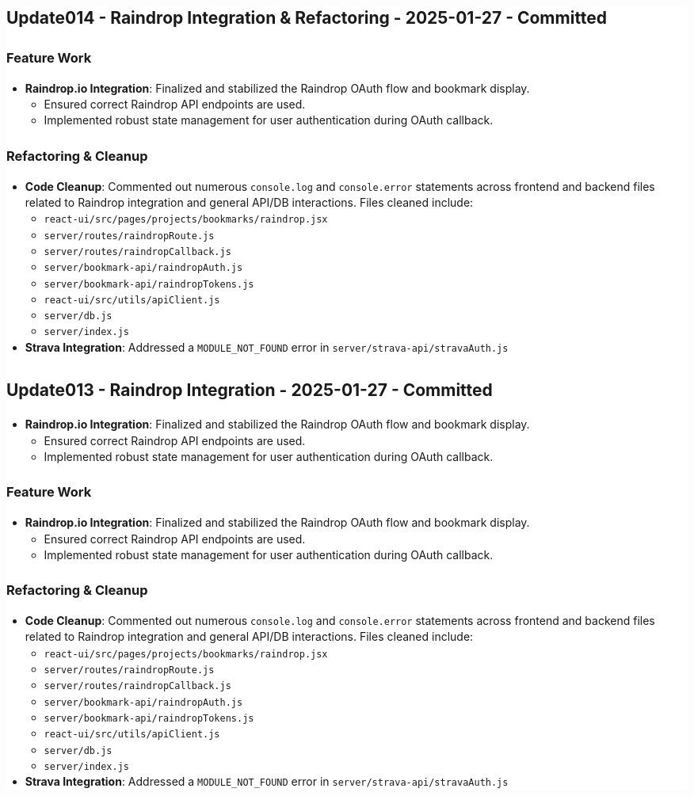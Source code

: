 ## Update014 - Raindrop Integration & Refactoring - 2025-01-27 - Committed

### Feature Work
- **Raindrop.io Integration**: Finalized and stabilized the Raindrop OAuth flow and bookmark display.
  - Ensured correct Raindrop API endpoints are used.
  - Implemented robust state management for user authentication during OAuth callback.

### Refactoring & Cleanup
- **Code Cleanup**: Commented out numerous `console.log` and `console.error` statements across frontend and backend files related to Raindrop integration and general API/DB interactions. Files cleaned include:
  - `react-ui/src/pages/projects/bookmarks/raindrop.jsx`
  - `server/routes/raindropRoute.js`
  - `server/routes/raindropCallback.js`
  - `server/bookmark-api/raindropAuth.js`
  - `server/bookmark-api/raindropTokens.js`
  - `react-ui/src/utils/apiClient.js`
  - `server/db.js`
  - `server/index.js`
- **Strava Integration**: Addressed a `MODULE_NOT_FOUND` error in `server/strava-api/stravaAuth.js`

## Update013 - Raindrop Integration - 2025-01-27 - Committed
- **Raindrop.io Integration**: Finalized and stabilized the Raindrop OAuth flow and bookmark display.
  - Ensured correct Raindrop API endpoints are used.
  - Implemented robust state management for user authentication during OAuth callback.

### Feature Work
- **Raindrop.io Integration**: Finalized and stabilized the Raindrop OAuth flow and bookmark display.
  - Ensured correct Raindrop API endpoints are used.
  - Implemented robust state management for user authentication during OAuth callback.

### Refactoring & Cleanup
- **Code Cleanup**: Commented out numerous `console.log` and `console.error` statements across frontend and backend files related to Raindrop integration and general API/DB interactions. Files cleaned include:
  - `react-ui/src/pages/projects/bookmarks/raindrop.jsx`
  - `server/routes/raindropRoute.js`
  - `server/routes/raindropCallback.js`
  - `server/bookmark-api/raindropAuth.js`
  - `server/bookmark-api/raindropTokens.js`
  - `react-ui/src/utils/apiClient.js`
  - `server/db.js`
  - `server/index.js`
- **Strava Integration**: Addressed a `MODULE_NOT_FOUND` error in `server/strava-api/stravaAuth.js`
